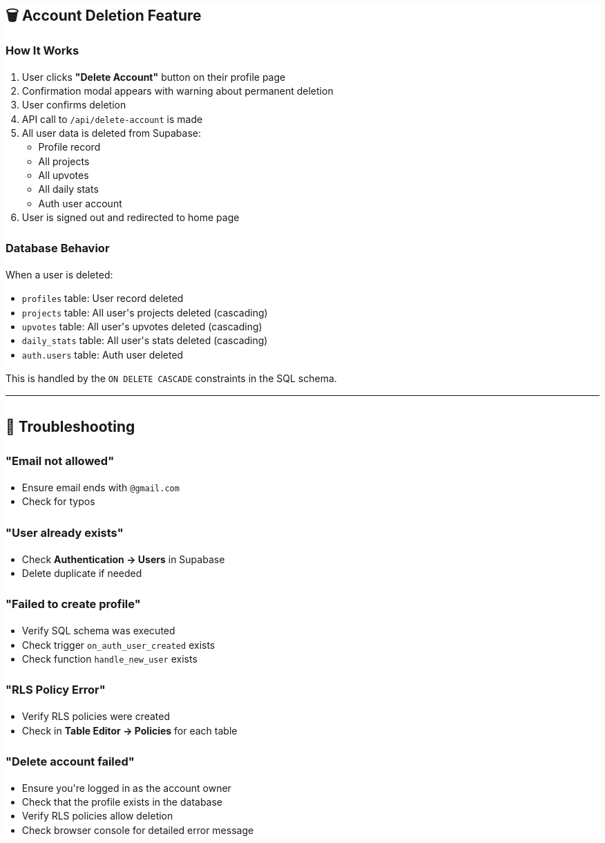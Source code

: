 
## 🗑️ Account Deletion Feature

### How It Works

1. User clicks **"Delete Account"** button on their profile page
2. Confirmation modal appears with warning about permanent deletion
3. User confirms deletion
4. API call to `/api/delete-account` is made
5. All user data is deleted from Supabase:
   - Profile record
   - All projects
   - All upvotes
   - All daily stats
   - Auth user account
6. User is signed out and redirected to home page

### Database Behavior

When a user is deleted:
- `profiles` table: User record deleted
- `projects` table: All user's projects deleted (cascading)
- `upvotes` table: All user's upvotes deleted (cascading)
- `daily_stats` table: All user's stats deleted (cascading)
- `auth.users` table: Auth user deleted

This is handled by the `ON DELETE CASCADE` constraints in the SQL schema.

---

## 🚨 Troubleshooting

### "Email not allowed"
- Ensure email ends with `@gmail.com`
- Check for typos

### "User already exists"
- Check **Authentication → Users** in Supabase
- Delete duplicate if needed

### "Failed to create profile"
- Verify SQL schema was executed
- Check trigger `on_auth_user_created` exists
- Check function `handle_new_user` exists

### "RLS Policy Error"
- Verify RLS policies were created
- Check in **Table Editor → Policies** for each table

### "Delete account failed"
- Ensure you're logged in as the account owner
- Check that the profile exists in the database
- Verify RLS policies allow deletion
- Check browser console for detailed error message
